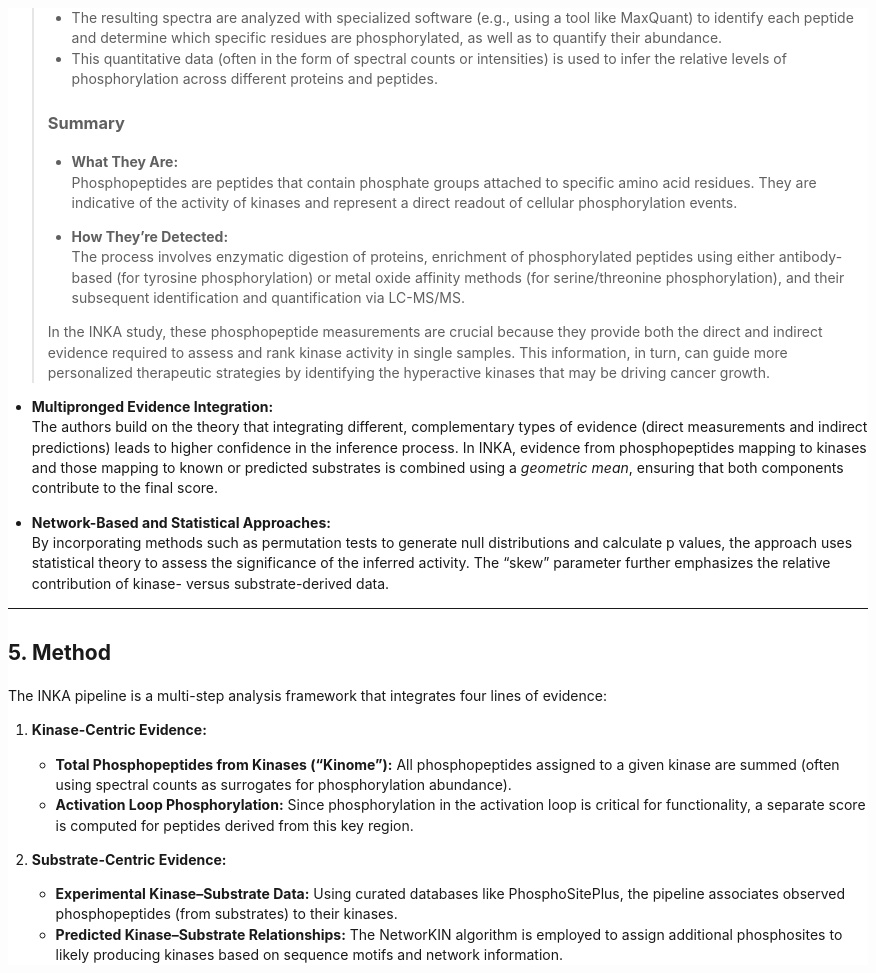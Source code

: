 >    - The resulting spectra are analyzed with specialized software (e.g., using a tool like MaxQuant) to identify each peptide and determine which specific residues are phosphorylated, as well as to quantify their abundance.  
>    - This quantitative data (often in the form of spectral counts or intensities) is used to infer the relative levels of phosphorylation across different proteins and peptides.
> 
> ### Summary
> 
> - **What They Are:**  
>   Phosphopeptides are peptides that contain phosphate groups attached to specific amino acid residues. They are indicative of the activity of kinases and represent a direct readout of cellular phosphorylation events.
> 
> - **How They’re Detected:**  
>   The process involves enzymatic digestion of proteins, enrichment of phosphorylated peptides using either antibody-based (for tyrosine phosphorylation) or metal oxide affinity methods (for serine/threonine phosphorylation), and their subsequent identification and quantification via LC-MS/MS.
> 
> In the INKA study, these phosphopeptide measurements are crucial because they provide both the direct and indirect evidence required to assess and rank kinase activity in single samples. This information, in turn, can guide more personalized therapeutic strategies by identifying the hyperactive kinases that may be driving cancer growth.

- **Multipronged Evidence Integration:**  
  The authors build on the theory that integrating different, complementary types of evidence (direct measurements and indirect predictions) leads to higher confidence in the inference process. In INKA, evidence from phosphopeptides mapping to kinases and those mapping to known or predicted substrates is combined using a _geometric mean_, ensuring that both components contribute to the final score.

- **Network-Based and Statistical Approaches:**  
  By incorporating methods such as permutation tests to generate null distributions and calculate p values, the approach uses statistical theory to assess the significance of the inferred activity. The “skew” parameter further emphasizes the relative contribution of kinase- versus substrate-derived data.

---

## 5. Method

The INKA pipeline is a multi-step analysis framework that integrates four lines of evidence:

1. **Kinase-Centric Evidence:**  
   - **Total Phosphopeptides from Kinases (“Kinome”):** All phosphopeptides assigned to a given kinase are summed (often using spectral counts as surrogates for phosphorylation abundance).  
   - **Activation Loop Phosphorylation:** Since phosphorylation in the activation loop is critical for functionality, a separate score is computed for peptides derived from this key region.

2. **Substrate-Centric Evidence:**  
   - **Experimental Kinase–Substrate Data:** Using curated databases like PhosphoSitePlus, the pipeline associates observed phosphopeptides (from substrates) to their kinases.
   - **Predicted Kinase–Substrate Relationships:** The NetworKIN algorithm is employed to assign additional phosphosites to likely producing kinases based on sequence motifs and network information.
